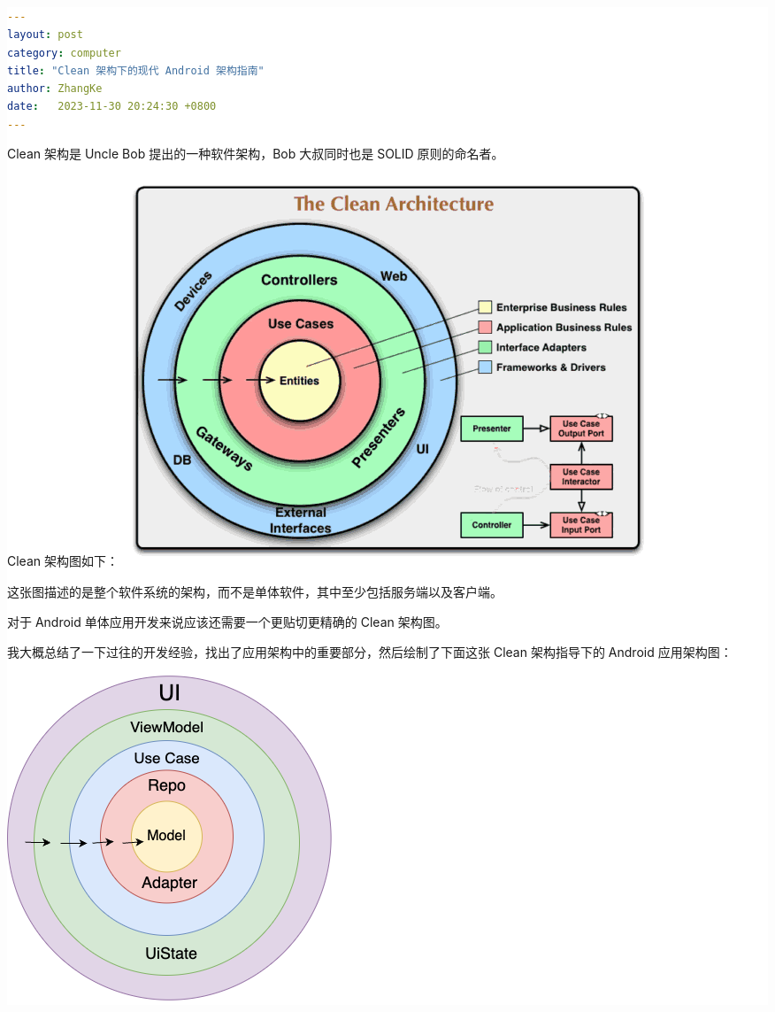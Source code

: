 ```yaml
---
layout: post
category: computer
title: "Clean 架构下的现代 Android 架构指南"
author: ZhangKe
date:   2023-11-30 20:24:30 +0800
---
```


Clean 架构是 Uncle Bob 提出的一种软件架构，Bob 大叔同时也是 SOLID 原则的命名者。

Clean 架构图如下：
![](/assets/img/post/clean-android/clean.png)

这张图描述的是整个软件系统的架构，而不是单体软件，其中至少包括服务端以及客户端。

对于 Android 单体应用开发来说应该还需要一个更贴切更精确的 Clean 架构图。

我大概总结了一下过往的开发经验，找出了应用架构中的重要部分，然后绘制了下面这张 Clean 架构指导下的 Android 应用架构图：

![](/assets/img/post/clean-android/clean_android.png)
